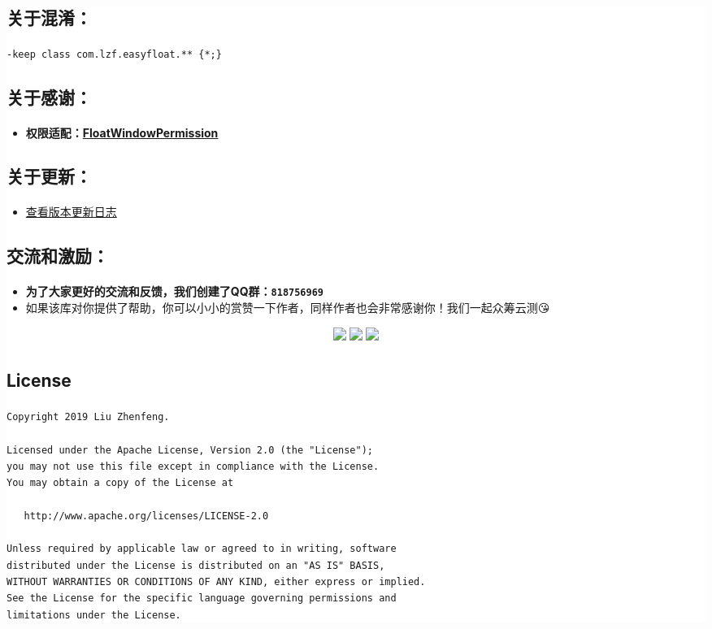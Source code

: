## 关于混淆：
```
-keep class com.lzf.easyfloat.** {*;}
```

## 关于感谢：
- **权限适配：[FloatWindowPermission](https://github.com/zhaozepeng/FloatWindowPermission)**

## 关于更新：
- [查看版本更新日志](https://github.com/princekin-f/EasyFloat/blob/master/UpdateDoc.md)

## 交流和激励：
- **为了大家更好的交流和反馈，我们创建了QQ群：`818756969`**
- 如果该库对你提供了帮助，你可以小小的赏赞一下作者，同样作者也会非常感谢你！我们一起众筹云测😘

<div align="center">
<img src="https://github.com/princekin-f/EasyFloat/blob/master/gif/EasyFloatGroup.jpeg"  width="266">
<img src="https://github.com/princekin-f/EasyFloat/blob/master/gif/Alipay.jpeg" width="266">
<img src="https://github.com/princekin-f/EasyFloat/blob/master/gif/WeChatPay.jpeg" width="266" >
</div>


License
-------

    Copyright 2019 Liu Zhenfeng.

    Licensed under the Apache License, Version 2.0 (the "License");
    you may not use this file except in compliance with the License.
    You may obtain a copy of the License at

       http://www.apache.org/licenses/LICENSE-2.0

    Unless required by applicable law or agreed to in writing, software
    distributed under the License is distributed on an "AS IS" BASIS,
    WITHOUT WARRANTIES OR CONDITIONS OF ANY KIND, either express or implied.
    See the License for the specific language governing permissions and
    limitations under the License.

